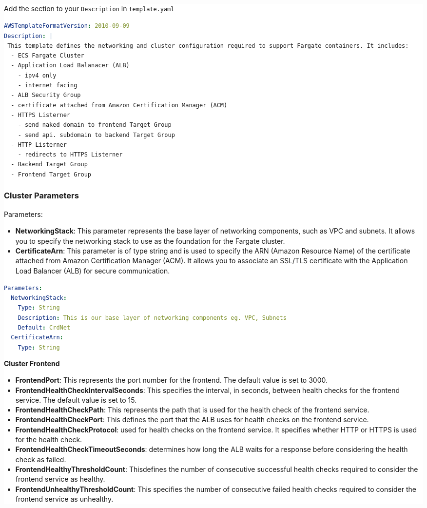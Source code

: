 Add the section to your  `Description` in `template.yaml`

```YAML
AWSTemplateFormatVersion: 2010-09-09
Description: |
 This template defines the networking and cluster configuration required to support Fargate containers. It includes:
  - ECS Fargate Cluster
  - Application Load Balanacer (ALB)
    - ipv4 only
    - internet facing
  - ALB Security Group
  - certificate attached from Amazon Certification Manager (ACM)
  - HTTPS Listerner
    - send naked domain to frontend Target Group
    - send api. subdomain to backend Target Group
  - HTTP Listerner
    - redirects to HTTPS Listerner
  - Backend Target Group
  - Frontend Target Group
```
### Cluster Parameters

Parameters:
- **NetworkingStack**: This parameter represents the base layer of networking components, such as VPC and subnets. It allows you to specify the networking stack to use as the foundation for the Fargate cluster. 
- **CertificateArn**: This parameter is of type string and is used to specify the ARN (Amazon Resource Name) of the certificate attached from Amazon Certification Manager (ACM). It allows you to associate an SSL/TLS certificate with the Application Load Balancer (ALB) for secure communication.
```yaml
Parameters:
  NetworkingStack:
    Type: String
    Description: This is our base layer of networking components eg. VPC, Subnets
    Default: CrdNet
  CertificateArn:
    Type: String
```

**Cluster Frontend**

- **FrontendPort**: This represents the port number for the frontend. The default value is set to 3000.
- **FrontendHealthCheckIntervalSeconds**: This specifies the interval, in seconds, between health checks for the frontend service. The default value is set to 15.
- **FrontendHealthCheckPath**: This represents the path that is used for the health check of the frontend service.
- **FrontendHealthCheckPort**: This defines the port that the ALB uses for health checks on the frontend service.
- **FrontendHealthCheckProtocol**: used for health checks on the frontend service. It specifies whether HTTP or HTTPS is used for the health check.
- **FrontendHealthCheckTimeoutSeconds**: determines how long the ALB waits for a response before considering the health check as failed.
- **FrontendHealthyThresholdCount**: Thisdefines the number of consecutive successful health checks required to consider the frontend service as healthy.
- **FrontendUnhealthyThresholdCount**: This specifies the number of consecutive failed health checks required to consider the frontend service as unhealthy. 

